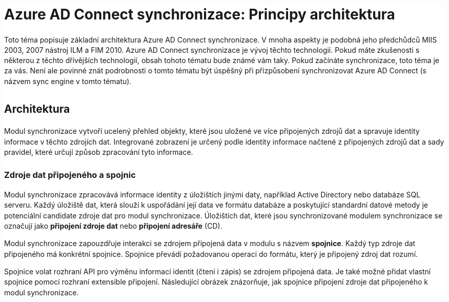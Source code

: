 <properties
   pageTitle="Azure AD Connect synchronizace: Principy architektura | Microsoft Azure"
   description="Toto téma popisuje architekturu Azure AD Connect synchronizace a vysvětluje termíny používané."
   services="active-directory"
   documentationCenter=""
   authors="andkjell"
   manager="femila"
   editor=""/>

<tags
   ms.service="active-directory"
   ms.workload="identity"
   ms.tgt_pltfrm="na"
   ms.devlang="na"
   ms.topic="article"
   ms.date="08/31/2016"
   ms.author="billmath"/>

# <a name="azure-ad-connect-sync-understanding-the-architecture"></a>Azure AD Connect synchronizace: Principy architektura
Toto téma popisuje základní architektura Azure AD Connect synchronizace. V mnoha aspekty je podobná jeho předchůdců MIIS 2003, 2007 nástroj ILM a FIM 2010. Azure AD Connect synchronizace je vývoj těchto technologií. Pokud máte zkušenosti s některou z těchto dřívějších technologií, obsah tohoto tématu bude známé vám taky. Pokud začínáte synchronizace, toto téma je za vás. Není ale povinné znát podrobnosti o tomto tématu být úspěšný při přizpůsobení synchronizovat Azure AD Connect (s názvem sync engine v tomto tématu).

## <a name="architecture"></a>Architektura
Modul synchronizace vytvoří ucelený přehled objekty, které jsou uložené ve více připojených zdrojů dat a spravuje identity informace v těchto zdrojích dat. Integrované zobrazení je určený podle identity informace načtené z připojených zdrojů dat a sady pravidel, které určují způsob zpracování tyto informace.

### <a name="connected-data-sources-and-connectors"></a>Zdroje dat připojeného a spojnic
Modul synchronizace zpracovává informace identity z úložištích jinými daty, například Active Directory nebo databáze SQL serveru. Každý úložiště dat, která slouží k uspořádání její data ve formátu databáze a poskytující standardní datové metody je potenciální candidate zdroje dat pro modul synchronizace. Úložištích dat, které jsou synchronizované modulem synchronizace se označují jako **připojení zdroje dat** nebo **připojení adresáře** (CD).

Modul synchronizace zapouzdřuje interakci se zdrojem připojená data v modulu s názvem **spojnice**. Každý typ zdroje dat připojeného má konkrétní spojnice. Spojnice převádí požadovanou operaci do formátu, který je připojený zdroj dat rozumí.

Spojnice volat rozhraní API pro výměnu informací identit (čtení i zápis) se zdrojem připojená data. Je také možné přidat vlastní spojnice pomocí rozhraní extensible připojení. Následující obrázek znázorňuje, jak spojnice připojení zdroje dat připojeného k modul synchronizace.
